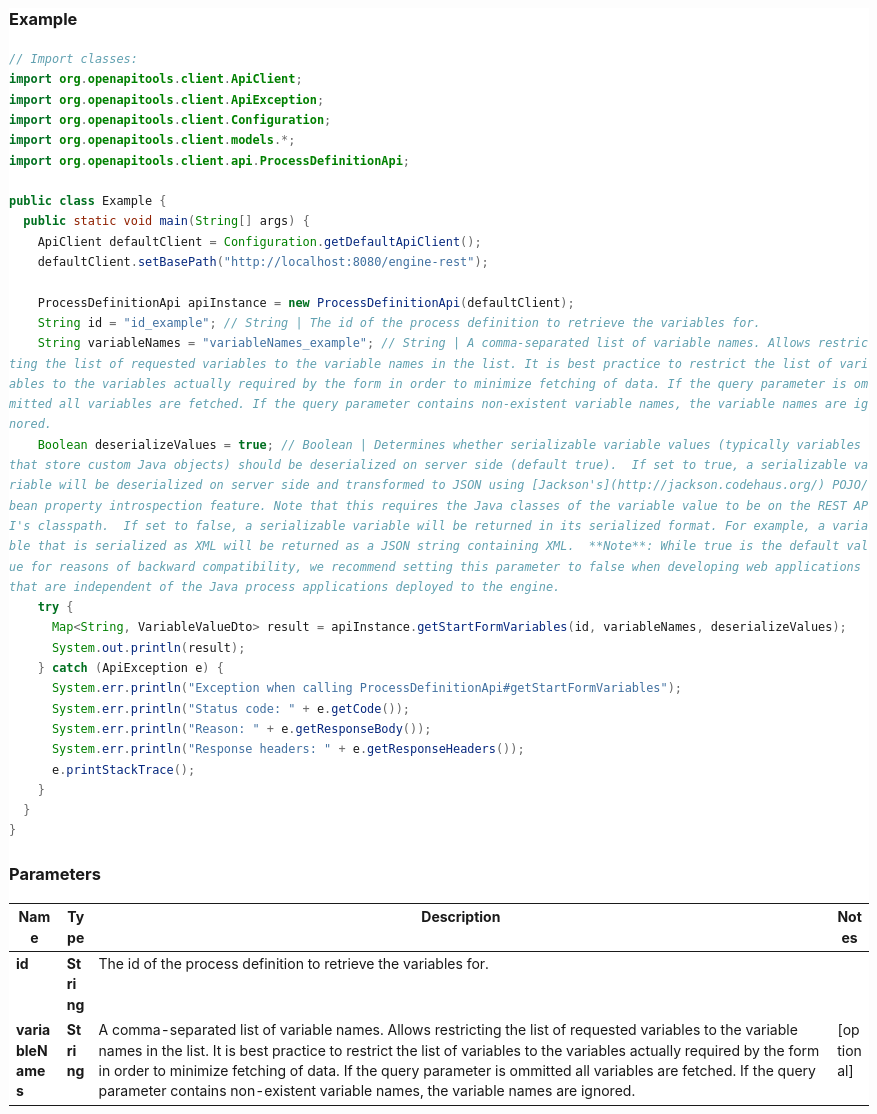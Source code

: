 ### Example
```java
// Import classes:
import org.openapitools.client.ApiClient;
import org.openapitools.client.ApiException;
import org.openapitools.client.Configuration;
import org.openapitools.client.models.*;
import org.openapitools.client.api.ProcessDefinitionApi;

public class Example {
  public static void main(String[] args) {
    ApiClient defaultClient = Configuration.getDefaultApiClient();
    defaultClient.setBasePath("http://localhost:8080/engine-rest");

    ProcessDefinitionApi apiInstance = new ProcessDefinitionApi(defaultClient);
    String id = "id_example"; // String | The id of the process definition to retrieve the variables for.
    String variableNames = "variableNames_example"; // String | A comma-separated list of variable names. Allows restricting the list of requested variables to the variable names in the list. It is best practice to restrict the list of variables to the variables actually required by the form in order to minimize fetching of data. If the query parameter is ommitted all variables are fetched. If the query parameter contains non-existent variable names, the variable names are ignored.
    Boolean deserializeValues = true; // Boolean | Determines whether serializable variable values (typically variables that store custom Java objects) should be deserialized on server side (default true).  If set to true, a serializable variable will be deserialized on server side and transformed to JSON using [Jackson's](http://jackson.codehaus.org/) POJO/bean property introspection feature. Note that this requires the Java classes of the variable value to be on the REST API's classpath.  If set to false, a serializable variable will be returned in its serialized format. For example, a variable that is serialized as XML will be returned as a JSON string containing XML.  **Note**: While true is the default value for reasons of backward compatibility, we recommend setting this parameter to false when developing web applications that are independent of the Java process applications deployed to the engine.
    try {
      Map<String, VariableValueDto> result = apiInstance.getStartFormVariables(id, variableNames, deserializeValues);
      System.out.println(result);
    } catch (ApiException e) {
      System.err.println("Exception when calling ProcessDefinitionApi#getStartFormVariables");
      System.err.println("Status code: " + e.getCode());
      System.err.println("Reason: " + e.getResponseBody());
      System.err.println("Response headers: " + e.getResponseHeaders());
      e.printStackTrace();
    }
  }
}
```

### Parameters

Name | Type | Description  | Notes
------------- | ------------- | ------------- | -------------
 **id** | **String**| The id of the process definition to retrieve the variables for. |
 **variableNames** | **String**| A comma-separated list of variable names. Allows restricting the list of requested variables to the variable names in the list. It is best practice to restrict the list of variables to the variables actually required by the form in order to minimize fetching of data. If the query parameter is ommitted all variables are fetched. If the query parameter contains non-existent variable names, the variable names are ignored. | [optional]